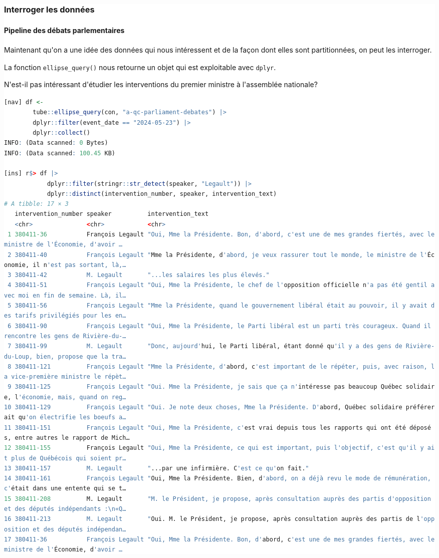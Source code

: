 ### Interroger les données

#### Pipeline des débats parlementaires

Maintenant qu'on a une idée des données qui nous intéressent et de la façon dont elles sont partitionnées, on peut les interroger.

La fonction `ellipse_query()` nous retourne un objet qui est exploitable avec `dplyr`.

N'est-il pas intéressant d'étudier les interventions du premier ministre à l'assemblée nationale?

```r
[nav] df <-
        tube::ellipse_query(con, "a-qc-parliament-debates") |>
        dplyr::filter(event_date == "2024-05-23") |>
        dplyr::collect()
INFO: (Data scanned: 0 Bytes)
INFO: (Data scanned: 100.45 KB)

[ins] r$> df |>
            dplyr::filter(stringr::str_detect(speaker, "Legault")) |>
            dplyr::distinct(intervention_number, speaker, intervention_text)
# A tibble: 17 × 3
   intervention_number speaker          intervention_text                                                                                                 
   <chr>               <chr>            <chr>                                                                                                             
 1 380411-36           François Legault "Oui, Mme la Présidente. Bon, d'abord, c'est une de mes grandes fiertés, avec le ministre de l'Économie, d'avoir …
 2 380411-40           François Legault "Mme la Présidente, d'abord, je veux rassurer tout le monde, le ministre de l'Économie, il n'est pas sortant, là,…
 3 380411-42           M. Legault       "...les salaires les plus élevés."                                                                                
 4 380411-51           François Legault "Oui, Mme la Présidente, le chef de l'opposition officielle n'a pas été gentil avec moi en fin de semaine. Là, il…
 5 380411-56           François Legault "Mme la Présidente, quand le gouvernement libéral était au pouvoir, il y avait des tarifs privilégiés pour les en…
 6 380411-90           François Legault "Oui, Mme la Présidente, le Parti libéral est un parti très courageux. Quand il rencontre les gens de Rivière-du-…
 7 380411-99           M. Legault       "Donc, aujourd'hui, le Parti libéral, étant donné qu'il y a des gens de Rivière-du-Loup, bien, propose que la tra…
 8 380411-121          François Legault "Mme la Présidente, d'abord, c'est important de le répéter, puis, avec raison, la vice-première ministre le répèt…
 9 380411-125          François Legault "Oui. Mme la Présidente, je sais que ça n'intéresse pas beaucoup Québec solidaire, l'économie, mais, quand on reg…
10 380411-129          François Legault "Oui. Je note deux choses, Mme la Présidente. D'abord, Québec solidaire préférerait qu'on électrifie les boeufs a…
11 380411-151          François Legault "Oui, Mme la Présidente, c'est vrai depuis tous les rapports qui ont été déposés, entre autres le rapport de Mich…
12 380411-155          François Legault "Oui, Mme la Présidente, ce qui est important, puis l'objectif, c'est qu'il y ait plus de Québécois qui soient pr…
13 380411-157          M. Legault       "...par une infirmière. C'est ce qu'on fait."                                                                     
14 380411-161          François Legault "Oui, Mme la Présidente. Bien, d'abord, on a déjà revu le mode de rémunération, c'était dans une entente qui se t…
15 380411-208          M. Legault       "M. le Président, je propose, après consultation auprès des partis d'opposition et des députés indépendants :\n«Q…
16 380411-213          M. Legault       "Oui. M. le Président, je propose, après consultation auprès des partis de l'opposition et des députés indépendan…
17 380411-36           François Legault "Oui, Mme la Présidente. Bon, d'abord, c'est une de mes grandes fiertés, avec le ministre de l'Économie, d'avoir …
```
